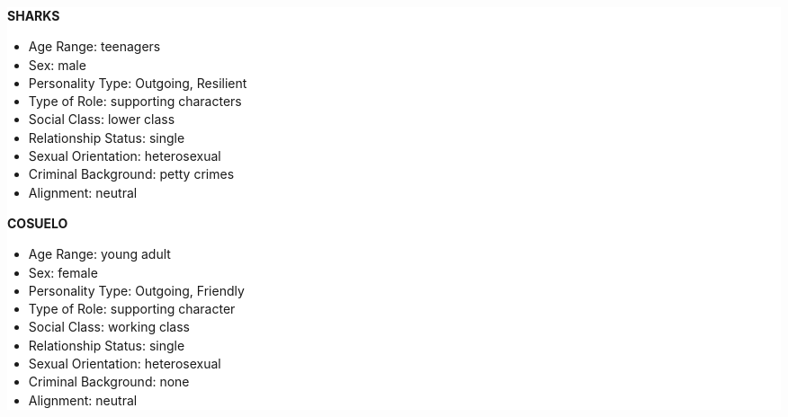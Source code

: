 **SHARKS**
- Age Range: teenagers
- Sex: male
- Personality Type: Outgoing, Resilient
- Type of Role: supporting characters
- Social Class: lower class
- Relationship Status: single
- Sexual Orientation: heterosexual
- Criminal Background: petty crimes
- Alignment: neutral

**COSUELO**
- Age Range: young adult
- Sex: female
- Personality Type: Outgoing, Friendly
- Type of Role: supporting character
- Social Class: working class
- Relationship Status: single
- Sexual Orientation: heterosexual
- Criminal Background: none
- Alignment: neutral